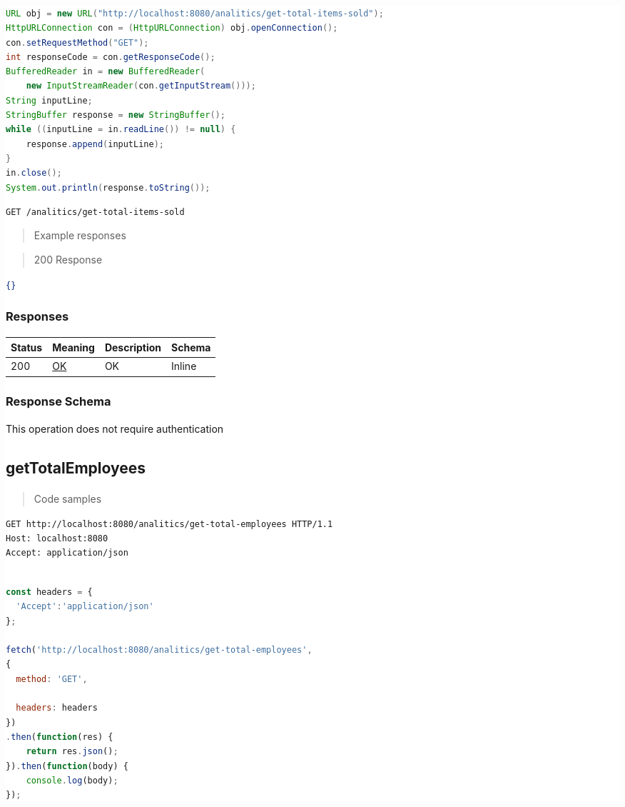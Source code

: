 ```java
URL obj = new URL("http://localhost:8080/analitics/get-total-items-sold");
HttpURLConnection con = (HttpURLConnection) obj.openConnection();
con.setRequestMethod("GET");
int responseCode = con.getResponseCode();
BufferedReader in = new BufferedReader(
    new InputStreamReader(con.getInputStream()));
String inputLine;
StringBuffer response = new StringBuffer();
while ((inputLine = in.readLine()) != null) {
    response.append(inputLine);
}
in.close();
System.out.println(response.toString());

```

`GET /analitics/get-total-items-sold`

> Example responses

> 200 Response

```json
{}
```

<h3 id="gettotalitemssold-responses">Responses</h3>

|Status|Meaning|Description|Schema|
|---|---|---|---|
|200|[OK](https://tools.ietf.org/html/rfc7231#section-6.3.1)|OK|Inline|

<h3 id="gettotalitemssold-responseschema">Response Schema</h3>

<aside class="success">
This operation does not require authentication
</aside>

## getTotalEmployees

<a id="opIdgetTotalEmployees"></a>

> Code samples

```http
GET http://localhost:8080/analitics/get-total-employees HTTP/1.1
Host: localhost:8080
Accept: application/json

```

```javascript

const headers = {
  'Accept':'application/json'
};

fetch('http://localhost:8080/analitics/get-total-employees',
{
  method: 'GET',

  headers: headers
})
.then(function(res) {
    return res.json();
}).then(function(body) {
    console.log(body);
});
```